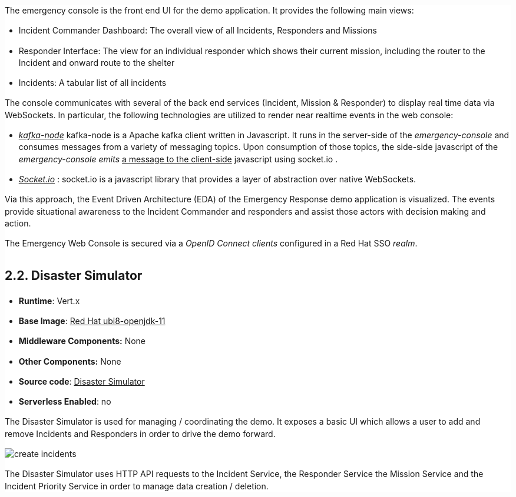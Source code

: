The emergency console is the front end UI for the demo application. It provides the following main views:

  - Incident Commander Dashboard: The overall view of all Incidents,
    Responders and Missions

  - Responder Interface: The view for an individual responder which
    shows their current mission, including the router to the Incident
    and onward route to the shelter

  - Incidents: A tabular list of all incidents

The console communicates with several of the back end services (Incident, Mission & Responder) to display real time data via WebSockets.  In particular, the following technologies are utilized to render near realtime events in the web console:

  - *[kafka-node](https://github.com/SOHU-Co/kafka-node#readme)* 
     kafka-node is a Apache kafka client written in Javascript.  It runs in the server-side of the *emergency-console* and consumes messages from a variety of messaging topics.  Upon consumption of those topics, the side-side javascript of the *emergency-console* *emits* [a message to the client-side](https://github.com/Emergency-Response-Demo/emergency-console/blob/master/server.js#L72) javascript using socket.io .

  - *[Socket.io](https://socket.io/)* :
    socket.io is a javascript library that provides a layer of abstraction over native WebSockets.

Via this approach, the Event Driven Architecture (EDA) of the Emergency Response demo application is visualized.  The events provide situational awareness to the Incident Commander and responders and assist those actors with decision making and action.

The Emergency Web Console is secured via a *OpenID Connect clients* configured in a Red Hat SSO *realm*. 

## 2.2. Disaster Simulator

  - **Runtime**: Vert.x

  - **Base Image**: [Red Hat ubi8-openjdk-11](https://catalog.redhat.com/software/containers/ubi8/openjdk-11/5dd6a4b45a13461646f677f4?tag=latest&push_date=1603991958000&container-tabs=overview&gti-tabs=get-the-source)

  - **Middleware Components:** None

  - **Other Components:** None
  
  - **Source code**: [Disaster Simulator](https://github.com/Emergency-Response-Demo/disaster-simulator)
  - **Serverless Enabled**:  no
  

The Disaster Simulator is used for managing / coordinating the demo. It
exposes a basic UI which allows a user to add and remove Incidents and
Responders in order to drive the demo forward.

![create incidents](/images/create-incidents.png)

The Disaster Simulator uses HTTP API requests to the Incident Service,
the Responder Service the Mission Service and the Incident Priority
Service in order to manage data creation / deletion.
